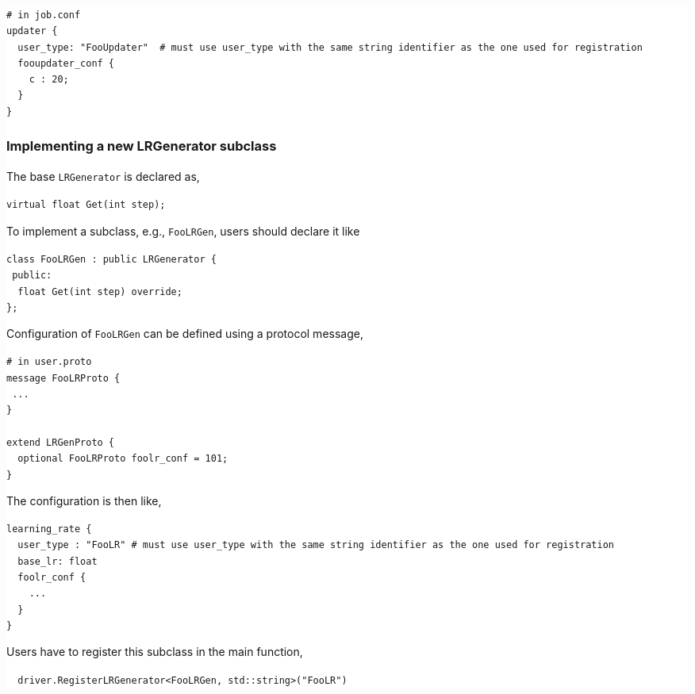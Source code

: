     # in job.conf
    updater {
      user_type: "FooUpdater"  # must use user_type with the same string identifier as the one used for registration
      fooupdater_conf {
        c : 20;
      }
    }

### Implementing a new LRGenerator subclass

The base `LRGenerator` is declared as,

    virtual float Get(int step);

To implement a subclass, e.g., `FooLRGen`, users should declare it like

    class FooLRGen : public LRGenerator {
     public:
      float Get(int step) override;
    };

Configuration of `FooLRGen` can be defined using a protocol message,

    # in user.proto
    message FooLRProto {
     ...
    }

    extend LRGenProto {
      optional FooLRProto foolr_conf = 101;
    }

The configuration is then like,

    learning_rate {
      user_type : "FooLR" # must use user_type with the same string identifier as the one used for registration
      base_lr: float
      foolr_conf {
        ...
      }
    }

Users have to register this subclass in the main function,

      driver.RegisterLRGenerator<FooLRGen, std::string>("FooLR")

